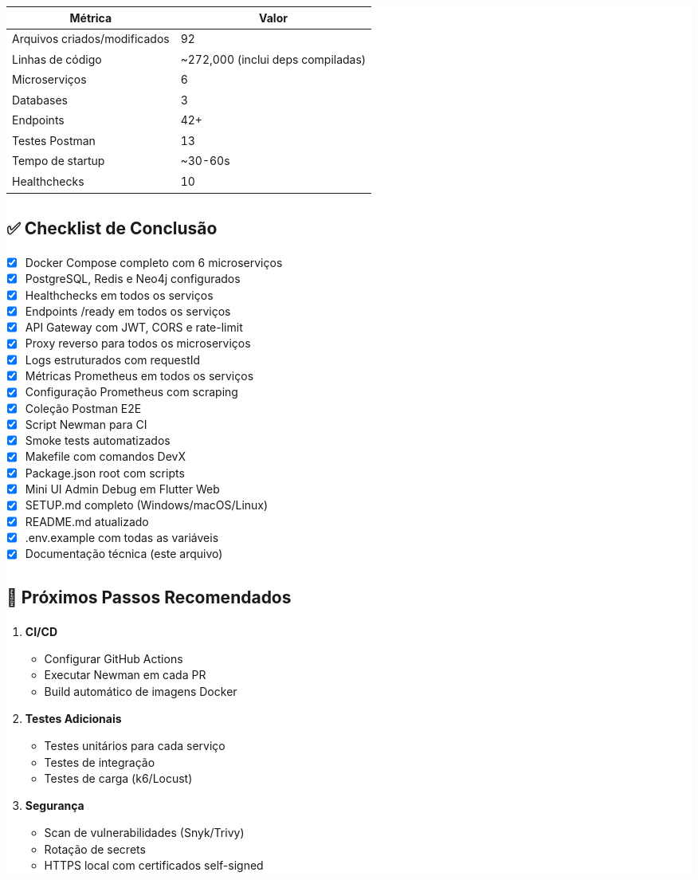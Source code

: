 | Métrica | Valor |
|---------|-------|
| Arquivos criados/modificados | 92 |
| Linhas de código | ~272,000 (inclui deps compiladas) |
| Microserviços | 6 |
| Databases | 3 |
| Endpoints | 42+ |
| Testes Postman | 13 |
| Tempo de startup | ~30-60s |
| Healthchecks | 10 |

## ✅ Checklist de Conclusão

- [x] Docker Compose completo com 6 microserviços
- [x] PostgreSQL, Redis e Neo4j configurados
- [x] Healthchecks em todos os serviços
- [x] Endpoints /ready em todos os serviços
- [x] API Gateway com JWT, CORS e rate-limit
- [x] Proxy reverso para todos os microserviços
- [x] Logs estruturados com requestId
- [x] Métricas Prometheus em todos os serviços
- [x] Configuração Prometheus com scraping
- [x] Coleção Postman E2E
- [x] Script Newman para CI
- [x] Smoke tests automatizados
- [x] Makefile com comandos DevX
- [x] Package.json root com scripts
- [x] Mini UI Admin Debug em Flutter Web
- [x] SETUP.md completo (Windows/macOS/Linux)
- [x] README.md atualizado
- [x] .env.example com todas as variáveis
- [x] Documentação técnica (este arquivo)

## 🎯 Próximos Passos Recomendados

1. **CI/CD**
   - Configurar GitHub Actions
   - Executar Newman em cada PR
   - Build automático de imagens Docker

2. **Testes Adicionais**
   - Testes unitários para cada serviço
   - Testes de integração
   - Testes de carga (k6/Locust)

3. **Segurança**
   - Scan de vulnerabilidades (Snyk/Trivy)
   - Rotação de secrets
   - HTTPS local com certificados self-signed

